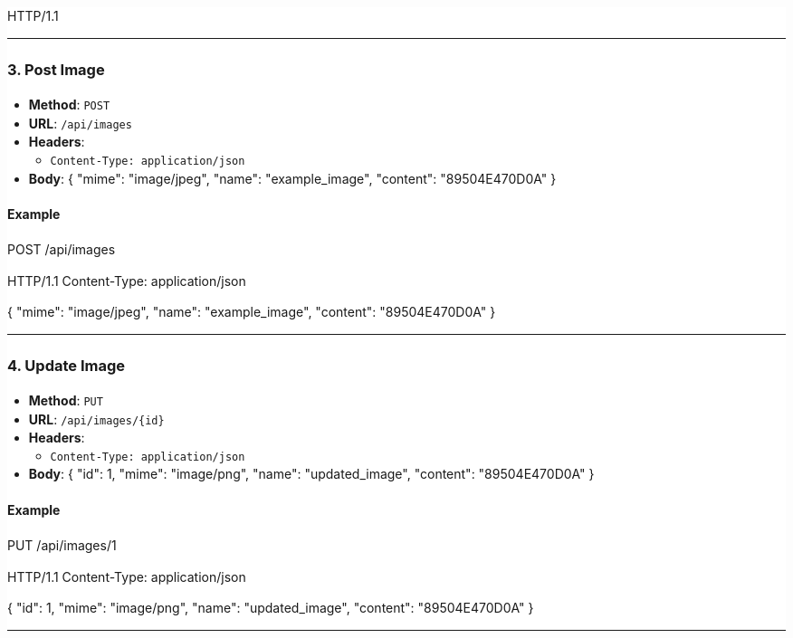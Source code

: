 HTTP/1.1

---

### 3. Post Image
- **Method**: `POST`
- **URL**: `/api/images`
- **Headers**:
  - `Content-Type: application/json`
- **Body**:
{
    "mime": "image/jpeg",
    "name": "example_image",
    "content": "89504E470D0A"
}

#### Example
POST /api/images

HTTP/1.1
Content-Type: application/json

{
    "mime": "image/jpeg",
    "name": "example_image",
    "content": "89504E470D0A"
}

---

### 4. Update Image
- **Method**: `PUT`
- **URL**: `/api/images/{id}`
- **Headers**:
  - `Content-Type: application/json`
- **Body**:
{
    "id": 1,
    "mime": "image/png",
    "name": "updated_image",
    "content": "89504E470D0A"
}

#### Example
PUT /api/images/1

HTTP/1.1
Content-Type: application/json

{
    "id": 1,
    "mime": "image/png",
    "name": "updated_image",
    "content": "89504E470D0A"
}

---